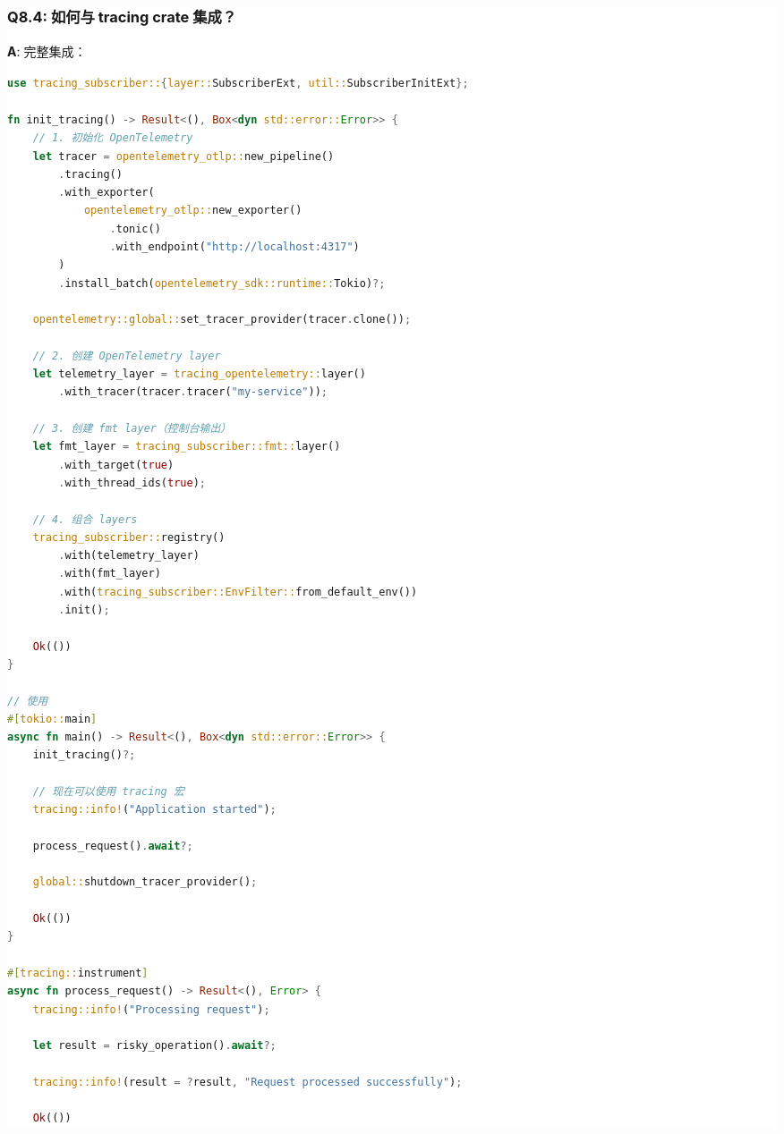 
### Q8.4: 如何与 tracing crate 集成？

**A**: 完整集成：

```rust
use tracing_subscriber::{layer::SubscriberExt, util::SubscriberInitExt};

fn init_tracing() -> Result<(), Box<dyn std::error::Error>> {
    // 1. 初始化 OpenTelemetry
    let tracer = opentelemetry_otlp::new_pipeline()
        .tracing()
        .with_exporter(
            opentelemetry_otlp::new_exporter()
                .tonic()
                .with_endpoint("http://localhost:4317")
        )
        .install_batch(opentelemetry_sdk::runtime::Tokio)?;
    
    opentelemetry::global::set_tracer_provider(tracer.clone());
    
    // 2. 创建 OpenTelemetry layer
    let telemetry_layer = tracing_opentelemetry::layer()
        .with_tracer(tracer.tracer("my-service"));
    
    // 3. 创建 fmt layer（控制台输出）
    let fmt_layer = tracing_subscriber::fmt::layer()
        .with_target(true)
        .with_thread_ids(true);
    
    // 4. 组合 layers
    tracing_subscriber::registry()
        .with(telemetry_layer)
        .with(fmt_layer)
        .with(tracing_subscriber::EnvFilter::from_default_env())
        .init();
    
    Ok(())
}

// 使用
#[tokio::main]
async fn main() -> Result<(), Box<dyn std::error::Error>> {
    init_tracing()?;
    
    // 现在可以使用 tracing 宏
    tracing::info!("Application started");
    
    process_request().await?;
    
    global::shutdown_tracer_provider();
    
    Ok(())
}

#[tracing::instrument]
async fn process_request() -> Result<(), Error> {
    tracing::info!("Processing request");
    
    let result = risky_operation().await?;
    
    tracing::info!(result = ?result, "Request processed successfully");
    
    Ok(())
```